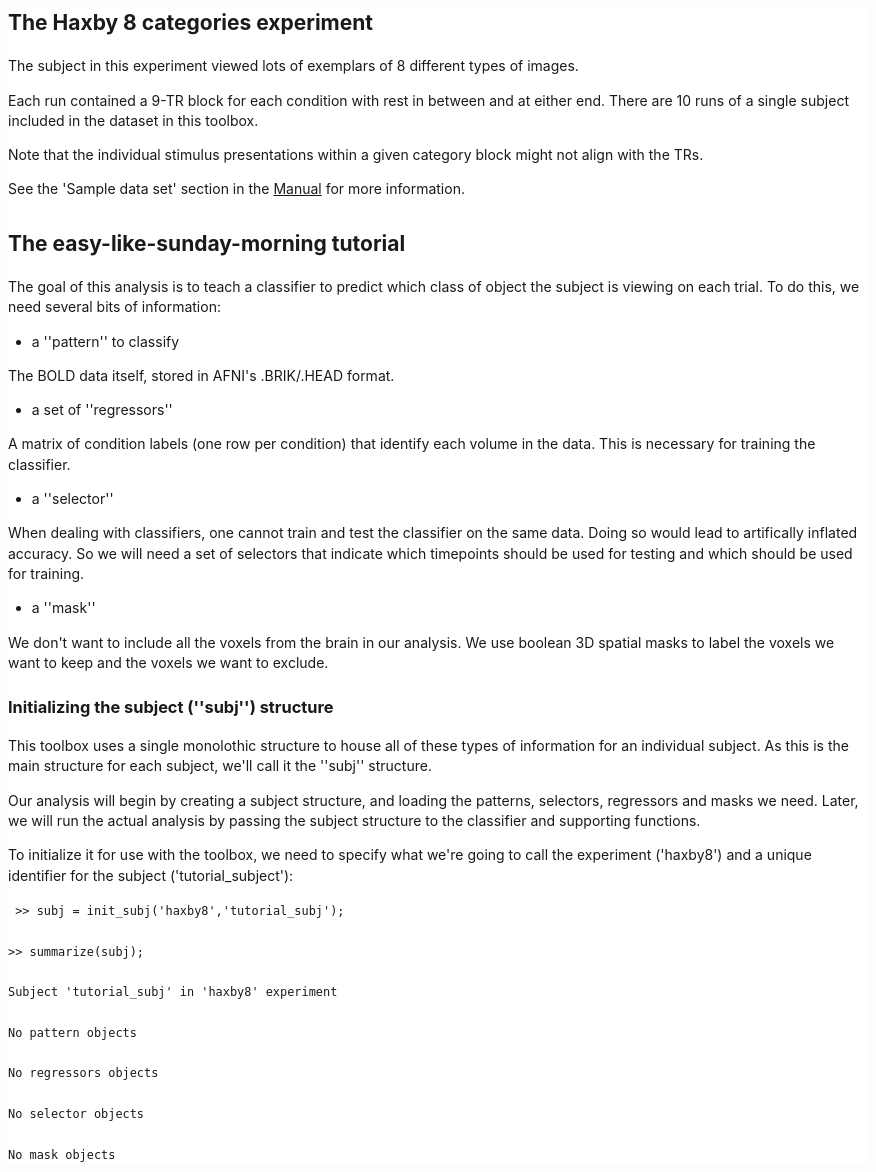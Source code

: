 
## The Haxby 8 categories experiment ##

The subject in this experiment viewed lots of exemplars of 8 different types of images.

Each run contained a 9-TR block for each condition with rest in between and at either end. There are 10 runs of a single subject included in the dataset in this toolbox.

Note that the individual stimulus presentations within a given category block might not align with the TRs.

See the 'Sample data set' section in the [Manual](Manual.md) for more information.


## The easy-like-sunday-morning tutorial ##

The goal of this analysis is to teach a classifier to predict which class of object the subject is viewing on each trial. To do this, we need several bits of information:

  * a ''pattern'' to classify

The BOLD data itself, stored in AFNI's .BRIK/.HEAD format.

  * a set of ''regressors''

A matrix of condition labels (one row per condition) that identify each volume in the data. This is necessary for training the classifier.

  * a ''selector''

When dealing with classifiers, one cannot train and test the classifier on the same data. Doing so would lead to artifically inflated accuracy. So we will need a set of selectors that indicate which timepoints should be used for testing and which should be used for training.

  * a ''mask''

We don't want to include all the voxels from the brain in our analysis. We use boolean 3D spatial masks to label the voxels we want to keep and the voxels we want to exclude.


### Initializing the subject (''subj'') structure ###

This toolbox uses a single monolothic structure to house all of these types of information for an individual subject. As this is the main structure for each subject, we'll call it the ''subj'' structure.

Our analysis will begin by creating a subject structure, and loading the patterns, selectors, regressors and masks we need. Later, we will run the actual analysis by passing the subject structure to the classifier and supporting functions.

To initialize it for use with the toolbox, we need to specify what we're going to call the experiment ('haxby8') and a unique identifier for the subject ('tutorial\_subject'):

```
 >> subj = init_subj('haxby8','tutorial_subj');

>> summarize(subj);

Subject 'tutorial_subj' in 'haxby8' experiment

No pattern objects

No regressors objects

No selector objects

No mask objects 
```
